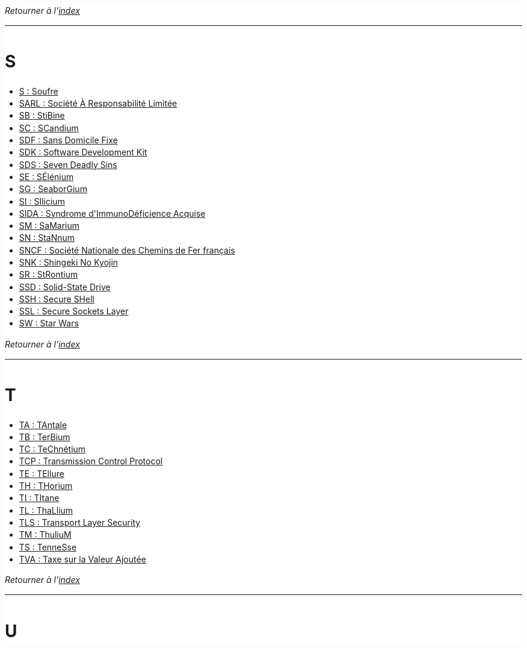 *Retourner à l'[index](#index)*

--------------------

# S

+ [S : Soufre](Dico/S/s.md)
+ [SARL : Société À Responsabilité Limitée](Dico/S/sarl.md)
+ [SB : StiBine](Dico/S/sb.md)
+ [SC : SCandium](Dico/S/sc.md)
+ [SDF : Sans Domicile Fixe](Dico/S/sdf.md)
+ [SDK : Software Development Kit](Dico/S/sdk.md)
+ [SDS : Seven Deadly Sins](Dico/S/sds.md)
+ [SE : SÉlénium](Dico/S/se.md)
+ [SG : SeaborGium](Dico/S/sg.md)
+ [SI : SIlicium](Dico/S/si.md)
+ [SIDA : Syndrome d'ImmunoDéficience Acquise](Dico/S/sida.md)
+ [SM : SaMarium](Dico/S/sm.md)
+ [SN : StaNnum](Dico/S/sn.md)
+ [SNCF : Société Nationale des Chemins de Fer français](Dico/S/sncf.md)
+ [SNK : Shingeki No Kyojin](Dico/S/snk.md)
+ [SR : StRontium](Dico/S/sr.md)
+ [SSD : Solid-State Drive](Dico/S/ssd.md)
+ [SSH : Secure SHell](Dico/S/ssh.md)
+ [SSL : Secure Sockets Layer](Dico/S/ssl.md)
+ [SW : Star Wars](Dico/S/sw.md)

*Retourner à l'[index](#index)*

--------------------

# T

+ [TA : TAntale](Dico/T/ta.md)
+ [TB : TerBium](Dico/T/tb.md)
+ [TC : TeChnétium](Dico/T/tc.md)
+ [TCP : Transmission Control Protocol](Dico/T/tcp.md)
+ [TE : TEllure](Dico/T/te.md)
+ [TH : THorium](Dico/T/th.md)
+ [TI : TItane](Dico/T/ti.md)
+ [TL : ThaLlium](Dico/T/tl.md)
+ [TLS : Transport Layer Security](Dico/T/tls.md)
+ [TM : ThuliuM](Dico/T/tm.md)
+ [TS : TenneSse](Dico/T/ts.md)
+ [TVA : Taxe sur la Valeur Ajoutée](Dico/T/tva.md)

*Retourner à l'[index](#index)*

--------------------

# U

